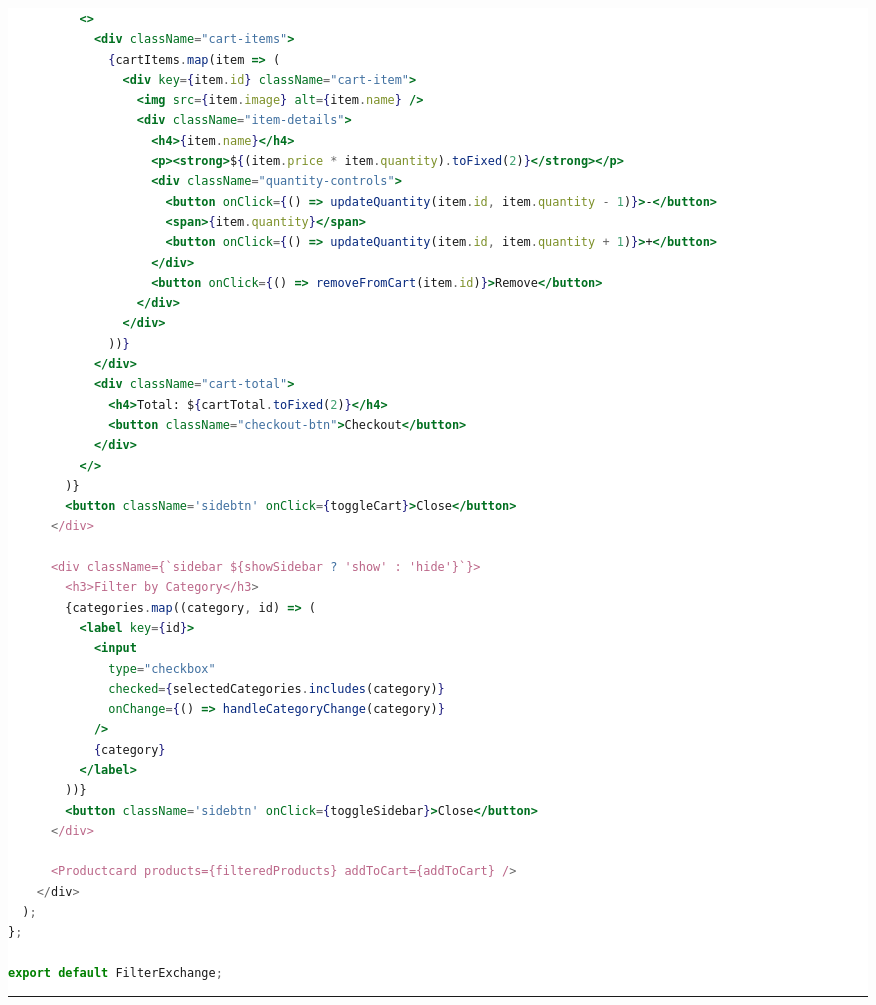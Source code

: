 ```jsx
          <>
            <div className="cart-items">
              {cartItems.map(item => (
                <div key={item.id} className="cart-item">
                  <img src={item.image} alt={item.name} />
                  <div className="item-details">
                    <h4>{item.name}</h4>
                    <p><strong>${(item.price * item.quantity).toFixed(2)}</strong></p>
                    <div className="quantity-controls">
                      <button onClick={() => updateQuantity(item.id, item.quantity - 1)}>-</button>
                      <span>{item.quantity}</span>
                      <button onClick={() => updateQuantity(item.id, item.quantity + 1)}>+</button>
                    </div>
                    <button onClick={() => removeFromCart(item.id)}>Remove</button>
                  </div>
                </div>
              ))}
            </div>
            <div className="cart-total">
              <h4>Total: ${cartTotal.toFixed(2)}</h4>
              <button className="checkout-btn">Checkout</button>
            </div>
          </>
        )}
        <button className='sidebtn' onClick={toggleCart}>Close</button>
      </div>

      <div className={`sidebar ${showSidebar ? 'show' : 'hide'}`}>
        <h3>Filter by Category</h3>
        {categories.map((category, id) => (
          <label key={id}>
            <input
              type="checkbox"
              checked={selectedCategories.includes(category)}
              onChange={() => handleCategoryChange(category)}
            />
            {category}
          </label>
        ))}
        <button className='sidebtn' onClick={toggleSidebar}>Close</button>
      </div>

      <Productcard products={filteredProducts} addToCart={addToCart} />
    </div>
  );
};

export default FilterExchange;
```
---
